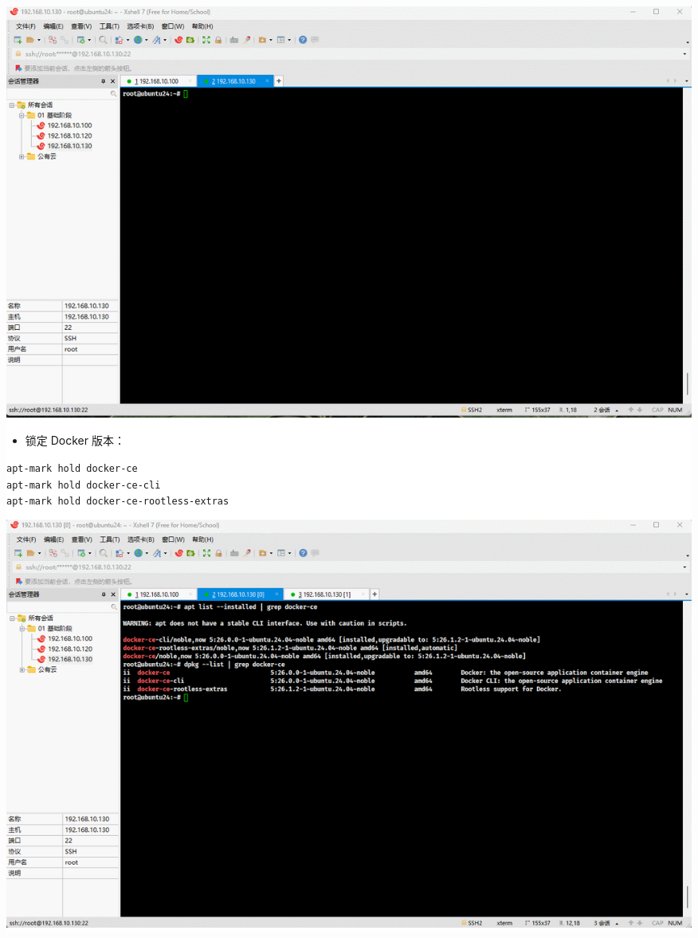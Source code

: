 ![](./assets/68.gif)

* 锁定 Docker 版本：

```shell
apt-mark hold docker-ce
apt-mark hold docker-ce-cli
apt-mark hold docker-ce-rootless-extras
```

![](./assets/69.gif)
